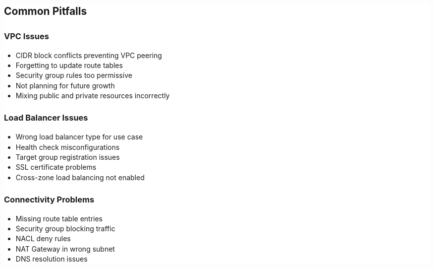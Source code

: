## Common Pitfalls

### VPC Issues
- CIDR block conflicts preventing VPC peering
- Forgetting to update route tables
- Security group rules too permissive
- Not planning for future growth
- Mixing public and private resources incorrectly

### Load Balancer Issues
- Wrong load balancer type for use case
- Health check misconfigurations
- Target group registration issues
- SSL certificate problems
- Cross-zone load balancing not enabled

### Connectivity Problems
- Missing route table entries
- Security group blocking traffic
- NACL deny rules
- NAT Gateway in wrong subnet
- DNS resolution issues